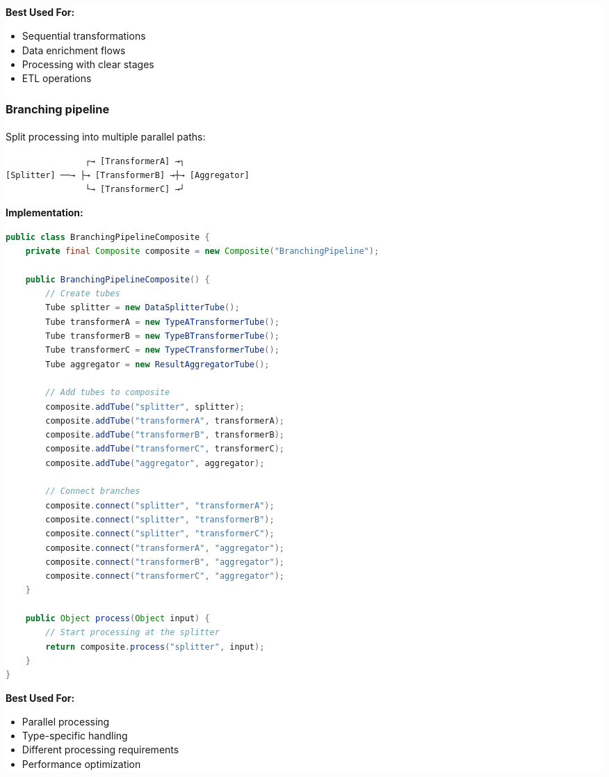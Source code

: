 **Best Used For:**
- Sequential transformations
- Data enrichment flows
- Processing with clear stages
- ETL operations

### Branching pipeline

Split processing into multiple parallel paths:

```
                ┌→ [TransformerA] →┐
[Splitter] ──→ ├→ [TransformerB] →┼→ [Aggregator]
                └→ [TransformerC] →┘
```

**Implementation:**

```java
public class BranchingPipelineComposite {
    private final Composite composite = new Composite("BranchingPipeline");
    
    public BranchingPipelineComposite() {
        // Create tubes
        Tube splitter = new DataSplitterTube();
        Tube transformerA = new TypeATransformerTube();
        Tube transformerB = new TypeBTransformerTube();
        Tube transformerC = new TypeCTransformerTube();
        Tube aggregator = new ResultAggregatorTube();
        
        // Add tubes to composite
        composite.addTube("splitter", splitter);
        composite.addTube("transformerA", transformerA);
        composite.addTube("transformerB", transformerB);
        composite.addTube("transformerC", transformerC);
        composite.addTube("aggregator", aggregator);
        
        // Connect branches
        composite.connect("splitter", "transformerA");
        composite.connect("splitter", "transformerB");
        composite.connect("splitter", "transformerC");
        composite.connect("transformerA", "aggregator");
        composite.connect("transformerB", "aggregator");
        composite.connect("transformerC", "aggregator");
    }
    
    public Object process(Object input) {
        // Start processing at the splitter
        return composite.process("splitter", input);
    }
}
```

**Best Used For:**
- Parallel processing
- Type-specific handling
- Different processing requirements
- Performance optimization
